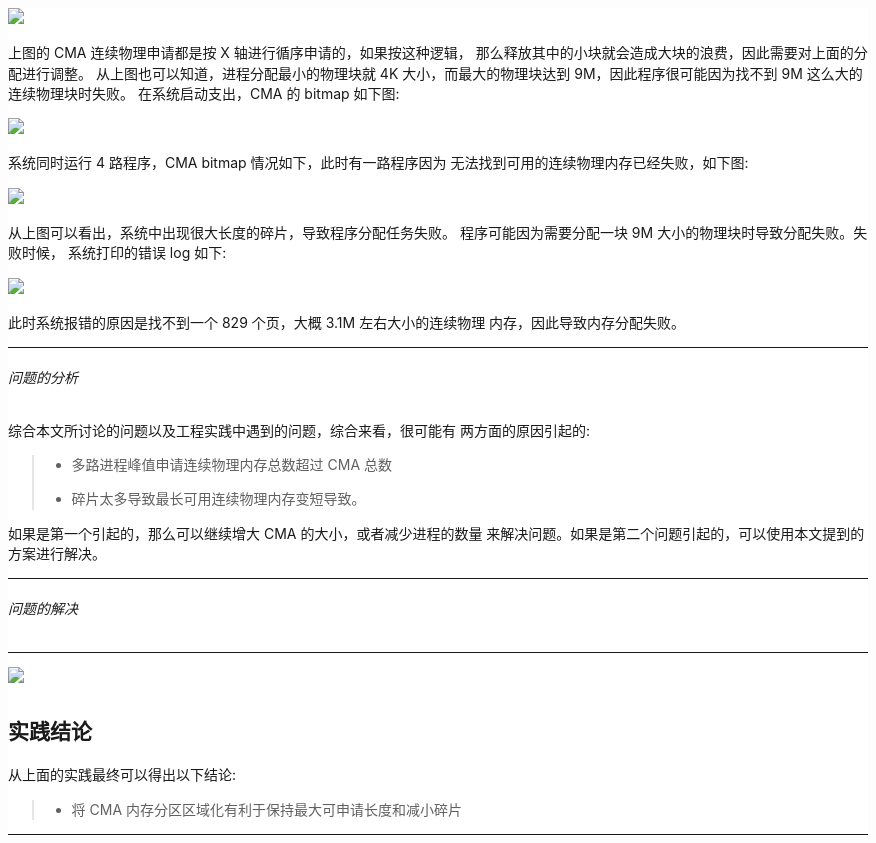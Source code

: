 ![](https://gitee.com/BiscuitOS_team/PictureSet/raw/Gitee/HK/HK000078.png)

上图的 CMA 连续物理申请都是按 X 轴进行循序申请的，如果按这种逻辑，
那么释放其中的小块就会造成大块的浪费，因此需要对上面的分配进行调整。
从上图也可以知道，进程分配最小的物理块就 4K 大小，而最大的物理块达到
9M，因此程序很可能因为找不到 9M 这么大的连续物理块时失败。
在系统启动支出，CMA 的 bitmap 如下图:

![](https://gitee.com/BiscuitOS_team/PictureSet/raw/Gitee/HK/HK000079.png)

系统同时运行 4 路程序，CMA bitmap 情况如下，此时有一路程序因为
无法找到可用的连续物理内存已经失败，如下图:

![](https://gitee.com/BiscuitOS_team/PictureSet/raw/Gitee/HK/HK000080.png)

从上图可以看出，系统中出现很大长度的碎片，导致程序分配任务失败。
程序可能因为需要分配一块 9M 大小的物理块时导致分配失败。失败时候，
系统打印的错误 log 如下:

![](https://gitee.com/BiscuitOS_team/PictureSet/raw/Gitee/HK/HK000081.png)

此时系统报错的原因是找不到一个 829 个页，大概 3.1M 左右大小的连续物理
内存，因此导致内存分配失败。

-------------------------------------

###### <span id="C031">问题的分析</span>

综合本文所讨论的问题以及工程实践中遇到的问题，综合来看，很可能有
两方面的原因引起的:

> - 多路进程峰值申请连续物理内存总数超过 CMA 总数
>
> - 碎片太多导致最长可用连续物理内存变短导致。

如果是第一个引起的，那么可以继续增大 CMA 的大小，或者减少进程的数量
来解决问题。如果是第二个问题引起的，可以使用本文提到的方案进行解决。

-------------------------------------

###### <span id="C032">问题的解决</span>

----------------------------------

<span id="D0"></span>

![](https://gitee.com/BiscuitOS_team/PictureSet/raw/Gitee/BiscuitOS/kernel/IND00000F.jpg)

## 实践结论

从上面的实践最终可以得出以下结论:

> - 将 CMA 内存分区区域化有利于保持最大可申请长度和减小碎片

-----------------------------------------------
